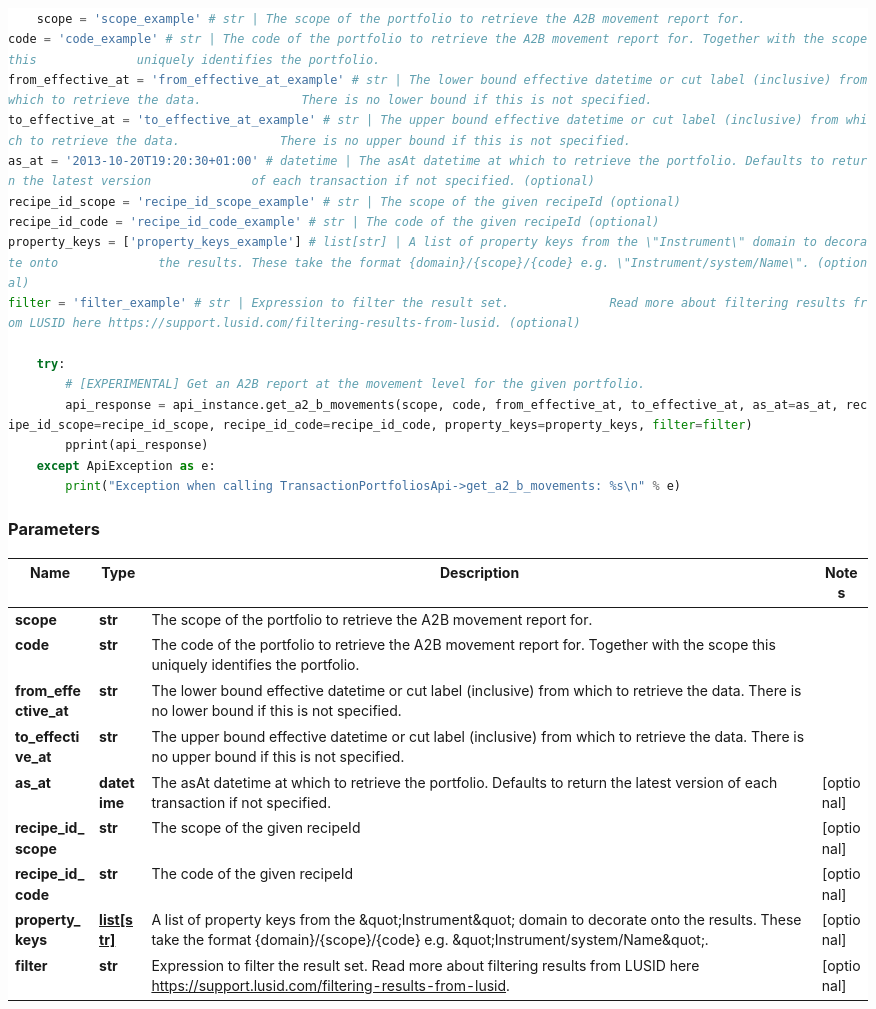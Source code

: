 ```python
    scope = 'scope_example' # str | The scope of the portfolio to retrieve the A2B movement report for.
code = 'code_example' # str | The code of the portfolio to retrieve the A2B movement report for. Together with the scope this              uniquely identifies the portfolio.
from_effective_at = 'from_effective_at_example' # str | The lower bound effective datetime or cut label (inclusive) from which to retrieve the data.              There is no lower bound if this is not specified.
to_effective_at = 'to_effective_at_example' # str | The upper bound effective datetime or cut label (inclusive) from which to retrieve the data.              There is no upper bound if this is not specified.
as_at = '2013-10-20T19:20:30+01:00' # datetime | The asAt datetime at which to retrieve the portfolio. Defaults to return the latest version              of each transaction if not specified. (optional)
recipe_id_scope = 'recipe_id_scope_example' # str | The scope of the given recipeId (optional)
recipe_id_code = 'recipe_id_code_example' # str | The code of the given recipeId (optional)
property_keys = ['property_keys_example'] # list[str] | A list of property keys from the \"Instrument\" domain to decorate onto              the results. These take the format {domain}/{scope}/{code} e.g. \"Instrument/system/Name\". (optional)
filter = 'filter_example' # str | Expression to filter the result set.              Read more about filtering results from LUSID here https://support.lusid.com/filtering-results-from-lusid. (optional)

    try:
        # [EXPERIMENTAL] Get an A2B report at the movement level for the given portfolio.
        api_response = api_instance.get_a2_b_movements(scope, code, from_effective_at, to_effective_at, as_at=as_at, recipe_id_scope=recipe_id_scope, recipe_id_code=recipe_id_code, property_keys=property_keys, filter=filter)
        pprint(api_response)
    except ApiException as e:
        print("Exception when calling TransactionPortfoliosApi->get_a2_b_movements: %s\n" % e)
```

### Parameters

Name | Type | Description  | Notes
------------- | ------------- | ------------- | -------------
 **scope** | **str**| The scope of the portfolio to retrieve the A2B movement report for. | 
 **code** | **str**| The code of the portfolio to retrieve the A2B movement report for. Together with the scope this              uniquely identifies the portfolio. | 
 **from_effective_at** | **str**| The lower bound effective datetime or cut label (inclusive) from which to retrieve the data.              There is no lower bound if this is not specified. | 
 **to_effective_at** | **str**| The upper bound effective datetime or cut label (inclusive) from which to retrieve the data.              There is no upper bound if this is not specified. | 
 **as_at** | **datetime**| The asAt datetime at which to retrieve the portfolio. Defaults to return the latest version              of each transaction if not specified. | [optional] 
 **recipe_id_scope** | **str**| The scope of the given recipeId | [optional] 
 **recipe_id_code** | **str**| The code of the given recipeId | [optional] 
 **property_keys** | [**list[str]**](str.md)| A list of property keys from the \&quot;Instrument\&quot; domain to decorate onto              the results. These take the format {domain}/{scope}/{code} e.g. \&quot;Instrument/system/Name\&quot;. | [optional] 
 **filter** | **str**| Expression to filter the result set.              Read more about filtering results from LUSID here https://support.lusid.com/filtering-results-from-lusid. | [optional] 
